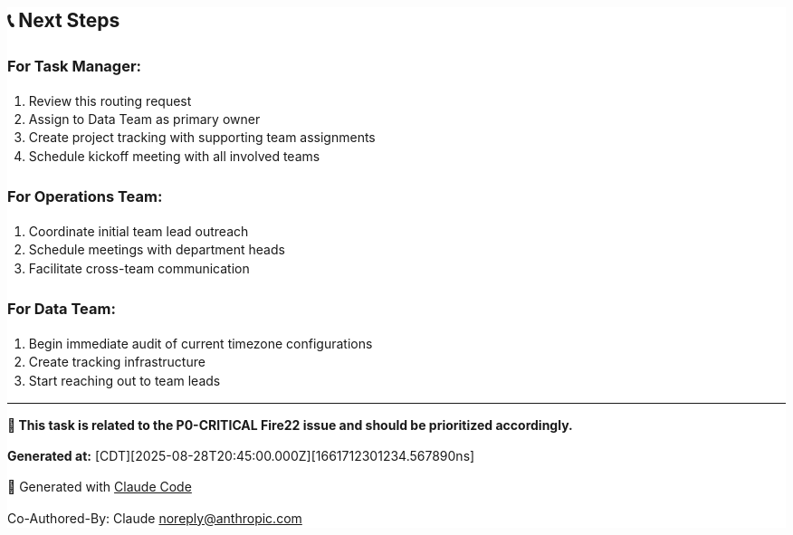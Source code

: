 
## 📞 Next Steps

### **For Task Manager:**

1. Review this routing request
2. Assign to Data Team as primary owner
3. Create project tracking with supporting team assignments
4. Schedule kickoff meeting with all involved teams

### **For Operations Team:**

1. Coordinate initial team lead outreach
2. Schedule meetings with department heads
3. Facilitate cross-team communication

### **For Data Team:**

1. Begin immediate audit of current timezone configurations
2. Create tracking infrastructure
3. Start reaching out to team leads

---

**🚨 This task is related to the P0-CRITICAL Fire22 issue and should be
prioritized accordingly.**

**Generated at:** [CDT][2025-08-28T20:45:00.000Z][1661712301234.567890ns]

🤖 Generated with [Claude Code](https://claude.ai/code)

Co-Authored-By: Claude <noreply@anthropic.com>
